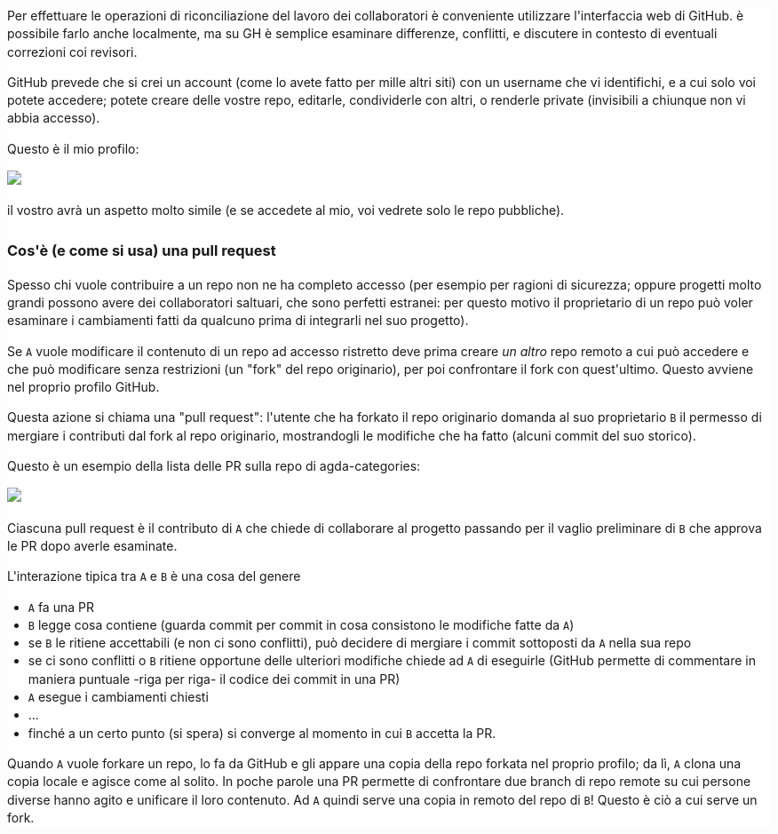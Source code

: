 
Per effettuare le operazioni di riconciliazione del lavoro dei collaboratori è conveniente utilizzare l'interfaccia web di GitHub.
è possibile farlo anche localmente, ma su GH è semplice esaminare differenze, conflitti, e discutere in contesto di eventuali correzioni coi revisori.

GitHub prevede che si crei un account (come lo avete fatto per mille altri siti) con un username che vi identifichi, e a cui solo voi potete accedere; potete creare delle vostre repo, editarle, condividerle con altri, o renderle private (invisibili a chiunque non vi abbia accesso).

Questo è il mio profilo:

![](https://i.imgur.com/oEMHCfs.png)

il vostro avrà un aspetto molto simile (e se accedete al mio, voi vedrete solo le repo pubbliche).


### Cos'è (e come si usa) una pull request

Spesso chi vuole contribuire a un repo non ne ha completo accesso (per esempio per ragioni di sicurezza; oppure progetti molto grandi possono avere dei collaboratori saltuari, che sono perfetti estranei: per questo motivo il proprietario di un repo può voler esaminare i cambiamenti fatti da qualcuno prima di integrarli nel suo progetto).

Se `A` vuole modificare il contenuto di un repo ad accesso ristretto deve prima creare *un altro* repo remoto a cui può accedere e che può modificare senza restrizioni (un "fork" del repo originario), per poi confrontare il fork con quest'ultimo. Questo avviene nel proprio profilo GitHub.

Questa azione si chiama una "pull request": l'utente che ha forkato il repo originario domanda al suo proprietario `B` il permesso di mergiare i contributi dal fork al repo originario, mostrandogli le modifiche che ha fatto (alcuni commit del suo storico).

Questo è un esempio della lista delle PR sulla repo di agda-categories:

![](https://i.imgur.com/wyCnGdm.png)

Ciascuna pull request è il contributo di `A` che chiede di collaborare al progetto passando per il vaglio preliminare di `B` che approva le PR dopo averle esaminate.

L'interazione tipica tra `A` e `B` è una cosa del genere

- `A` fa una PR
- `B` legge cosa contiene (guarda commit per commit in cosa consistono le modifiche fatte da `A`)
- se `B` le ritiene accettabili (e non ci sono conflitti), può decidere di mergiare i commit sottoposti da `A` nella sua repo
- se ci sono conflitti o `B` ritiene opportune delle ulteriori modifiche chiede ad `A` di eseguirle (GitHub permette di commentare in maniera puntuale -riga per riga- il codice dei commit in una PR)
- `A` esegue i cambiamenti chiesti
- ...
- finché a un certo punto (si spera) si converge al momento in cui `B` accetta la PR.

Quando `A` vuole forkare un repo, lo fa da GitHub e gli appare una copia della repo forkata nel proprio profilo; da lì, `A` clona una copia locale e agisce come al solito. In poche parole una PR permette di confrontare due branch di repo remote su cui persone diverse hanno agito e unificare il loro contenuto. Ad `A` quindi serve una copia in remoto del repo di `B`! Questo è ciò a cui serve un fork.
